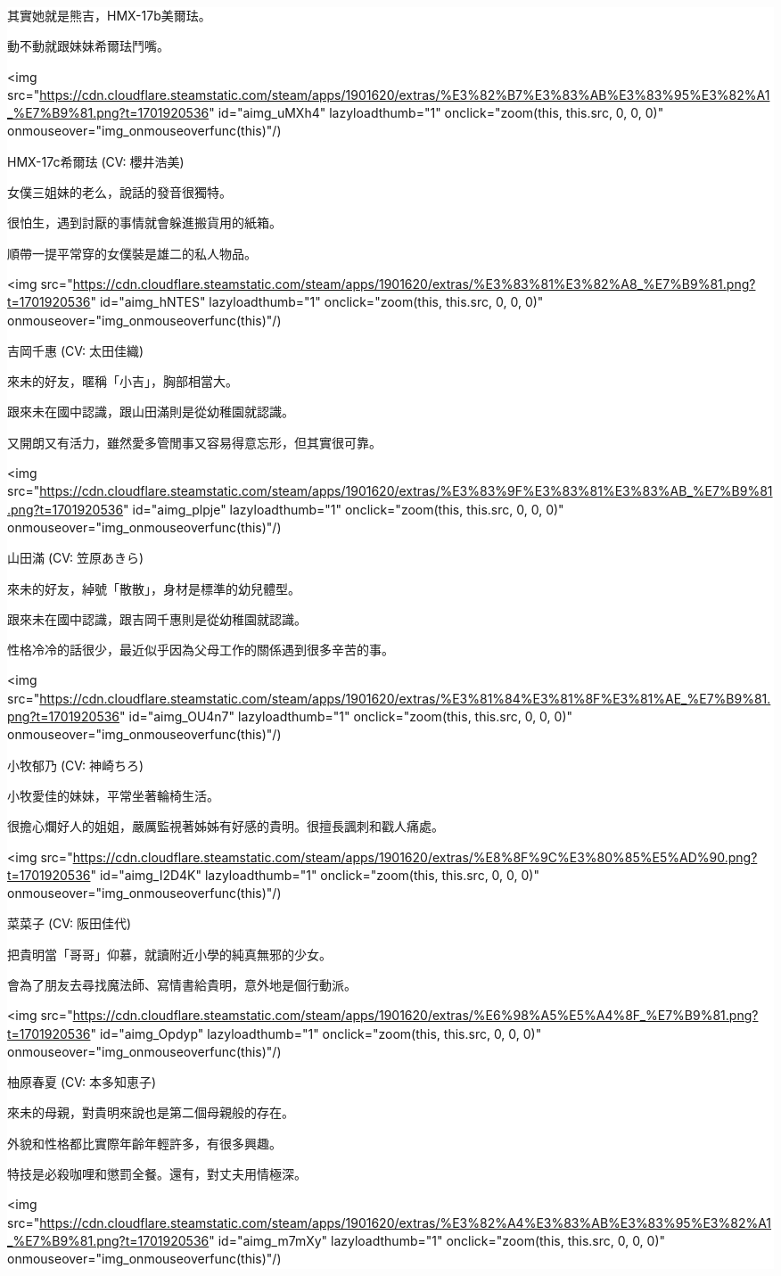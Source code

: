 其實她就是熊吉，HMX-17b美爾珐。

動不動就跟妹妹希爾珐鬥嘴。

<img src="https://cdn.cloudflare.steamstatic.com/steam/apps/1901620/extras/%E3%82%B7%E3%83%AB%E3%83%95%E3%82%A1_%E7%B9%81.png?t=1701920536" id="aimg_uMXh4" lazyloadthumb="1" onclick="zoom(this, this.src, 0, 0, 0)" onmouseover="img_onmouseoverfunc(this)"/)

HMX-17c希爾珐 (CV: 櫻井浩美)

女僕三姐妹的老么，說話的發音很獨特。

很怕生，遇到討厭的事情就會躲進搬貨用的紙箱。

順帶一提平常穿的女僕裝是雄二的私人物品。

<img src="https://cdn.cloudflare.steamstatic.com/steam/apps/1901620/extras/%E3%83%81%E3%82%A8_%E7%B9%81.png?t=1701920536" id="aimg_hNTES" lazyloadthumb="1" onclick="zoom(this, this.src, 0, 0, 0)" onmouseover="img_onmouseoverfunc(this)"/)

吉岡千惠 (CV: 太田佳織)

來未的好友，暱稱「小吉」，胸部相當大。

跟來未在國中認識，跟山田滿則是從幼稚園就認識。

又開朗又有活力，雖然愛多管閒事又容易得意忘形，但其實很可靠。

<img src="https://cdn.cloudflare.steamstatic.com/steam/apps/1901620/extras/%E3%83%9F%E3%83%81%E3%83%AB_%E7%B9%81.png?t=1701920536" id="aimg_plpje" lazyloadthumb="1" onclick="zoom(this, this.src, 0, 0, 0)" onmouseover="img_onmouseoverfunc(this)"/)

山田滿 (CV: 笠原あきら)

來未的好友，綽號「散散」，身材是標準的幼兒體型。

跟來未在國中認識，跟吉岡千惠則是從幼稚園就認識。

性格冷冷的話很少，最近似乎因為父母工作的關係遇到很多辛苦的事。

<img src="https://cdn.cloudflare.steamstatic.com/steam/apps/1901620/extras/%E3%81%84%E3%81%8F%E3%81%AE_%E7%B9%81.png?t=1701920536" id="aimg_OU4n7" lazyloadthumb="1" onclick="zoom(this, this.src, 0, 0, 0)" onmouseover="img_onmouseoverfunc(this)"/)

小牧郁乃 (CV: 神崎ちろ)

小牧愛佳的妹妹，平常坐著輪椅生活。

很擔心爛好人的姐姐，嚴厲監視著姊姊有好感的貴明。很擅長諷刺和戳人痛處。

<img src="https://cdn.cloudflare.steamstatic.com/steam/apps/1901620/extras/%E8%8F%9C%E3%80%85%E5%AD%90.png?t=1701920536" id="aimg_I2D4K" lazyloadthumb="1" onclick="zoom(this, this.src, 0, 0, 0)" onmouseover="img_onmouseoverfunc(this)"/)

菜菜子 (CV: 阪田佳代)

把貴明當「哥哥」仰慕，就讀附近小學的純真無邪的少女。

會為了朋友去尋找魔法師、寫情書給貴明，意外地是個行動派。

<img src="https://cdn.cloudflare.steamstatic.com/steam/apps/1901620/extras/%E6%98%A5%E5%A4%8F_%E7%B9%81.png?t=1701920536" id="aimg_Opdyp" lazyloadthumb="1" onclick="zoom(this, this.src, 0, 0, 0)" onmouseover="img_onmouseoverfunc(this)"/)

柚原春夏 (CV: 本多知恵子)

來未的母親，對貴明來說也是第二個母親般的存在。

外貌和性格都比實際年齡年輕許多，有很多興趣。

特技是必殺咖哩和懲罰全餐。還有，對丈夫用情極深。

<img src="https://cdn.cloudflare.steamstatic.com/steam/apps/1901620/extras/%E3%82%A4%E3%83%AB%E3%83%95%E3%82%A1_%E7%B9%81.png?t=1701920536" id="aimg_m7mXy" lazyloadthumb="1" onclick="zoom(this, this.src, 0, 0, 0)" onmouseover="img_onmouseoverfunc(this)"/)
